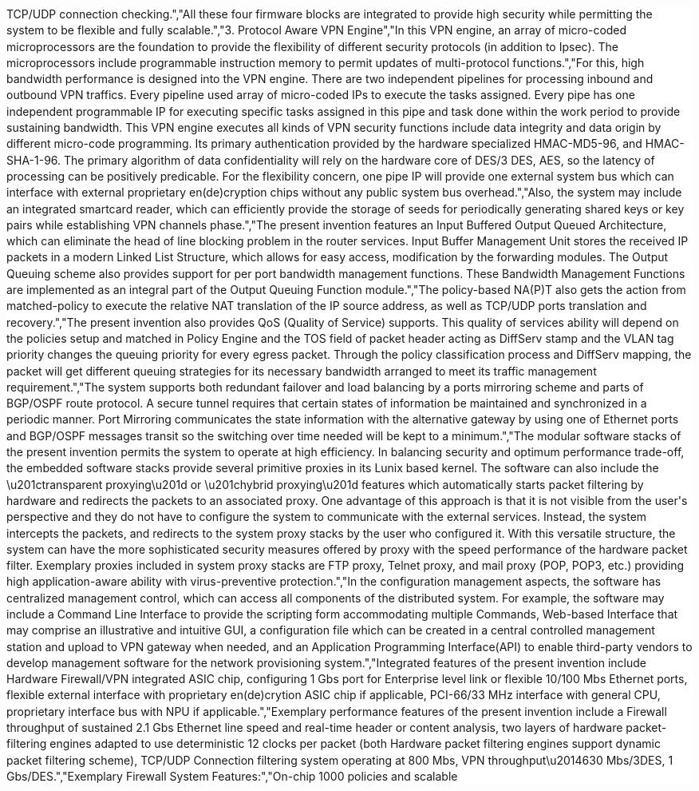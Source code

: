 TCP\/UDP connection checking.","All these four firmware blocks are integrated to provide high security while permitting the system to be flexible and fully scalable.","3. Protocol Aware VPN Engine","In this VPN engine, an array of micro-coded microprocessors are the foundation to provide the flexibility of different security protocols (in addition to Ipsec). The microprocessors include programmable instruction memory to permit updates of multi-protocol functions.","For this, high bandwidth performance is designed into the VPN engine. There are two independent pipelines for processing inbound and outbound VPN traffics. Every pipeline used array of micro-coded IPs to execute the tasks assigned. Every pipe has one independent programmable IP for executing specific tasks assigned in this pipe and task done within the work period to provide sustaining bandwidth. This VPN engine executes all kinds of VPN security functions include data integrity and data origin by different micro-code programming. Its primary authentication provided by the hardware specialized HMAC-MD5-96, and HMAC-SHA-1-96. The primary algorithm of data confidentiality will rely on the hardware core of DES\/3 DES, AES, so the latency of processing can be positively predicable. For the flexibility concern, one pipe IP will provide one external system bus which can interface with external proprietary en(de)cryption chips without any public system bus overhead.","Also, the system may include an integrated smartcard reader, which can efficiently provide the storage of seeds for periodically generating shared keys or key pairs while establishing VPN channels phase.","The present invention features an Input Buffered Output Queued Architecture, which can eliminate the head of line blocking problem in the router services. Input Buffer Management Unit stores the received IP packets in a modern Linked List Structure, which allows for easy access, modification by the forwarding modules. The Output Queuing scheme also provides support for per port bandwidth management functions. These Bandwidth Management Functions are implemented as an integral part of the Output Queuing Function module.","The policy-based NA(P)T also gets the action from matched-policy to execute the relative NAT translation of the IP source address, as well as TCP\/UDP ports translation and recovery.","The present invention also provides QoS (Quality of Service) supports. This quality of services ability will depend on the policies setup and matched in Policy Engine and the TOS field of packet header acting as DiffServ stamp and the VLAN tag priority changes the queuing priority for every egress packet. Through the policy classification process and DiffServ mapping, the packet will get different queuing strategies for its necessary bandwidth arranged to meet its traffic management requirement.","The system supports both redundant failover and load balancing by a ports mirroring scheme and parts of BGP\/OSPF route protocol. A secure tunnel requires that certain states of information be maintained and synchronized in a periodic manner. Port Mirroring communicates the state information with the alternative gateway by using one of Ethernet ports and BGP\/OSPF messages transit so the switching over time needed will be kept to a minimum.","The modular software stacks of the present invention permits the system to operate at high efficiency. In balancing security and optimum performance trade-off, the embedded software stacks provide several primitive proxies in its Lunix based kernel. The software can also include the \u201ctransparent proxying\u201d or \u201chybrid proxying\u201d features which automatically starts packet filtering by hardware and redirects the packets to an associated proxy. One advantage of this approach is that it is not visible from the user's perspective and they do not have to configure the system to communicate with the external services. Instead, the system intercepts the packets, and redirects to the system proxy stacks by the user who configured it. With this versatile structure, the system can have the more sophisticated security measures offered by proxy with the speed performance of the hardware packet filter. Exemplary proxies included in system proxy stacks are FTP proxy, Telnet proxy, and mail proxy (POP, POP3, etc.) providing high application-aware ability with virus-preventive protection.","In the configuration management aspects, the software has centralized management control, which can access all components of the distributed system. For example, the software may include a Command Line Interface to provide the scripting form accommodating multiple Commands, Web-based Interface that may comprise an illustrative and intuitive GUI, a configuration file which can be created in a central controlled management station and upload to VPN gateway when needed, and an Application Programming Interface(API) to enable third-party vendors to develop management software for the network provisioning system.","Integrated features of the present invention include Hardware Firewall\/VPN integrated ASIC chip, configuring 1 Gbs port for Enterprise level link or flexible 10\/100 Mbs Ethernet ports, flexible external interface with proprietary en(de)crytion ASIC chip if applicable, PCI-66\/33 MHz interface with general CPU, proprietary interface bus with NPU if applicable.","Exemplary performance features of the present invention include a Firewall throughput of sustained 2.1 Gbs Ethernet line speed and real-time header or content analysis, two layers of hardware packet-filtering engines adapted to use deterministic 12 clocks per packet (both Hardware packet filtering engines support dynamic packet filtering scheme), TCP\/UDP Connection filtering system operating at 800 Mbs, VPN throughput\u2014630 Mbs\/3DES, 1 Gbs\/DES.","Exemplary Firewall System Features:","On-chip 1000 policies and scalable